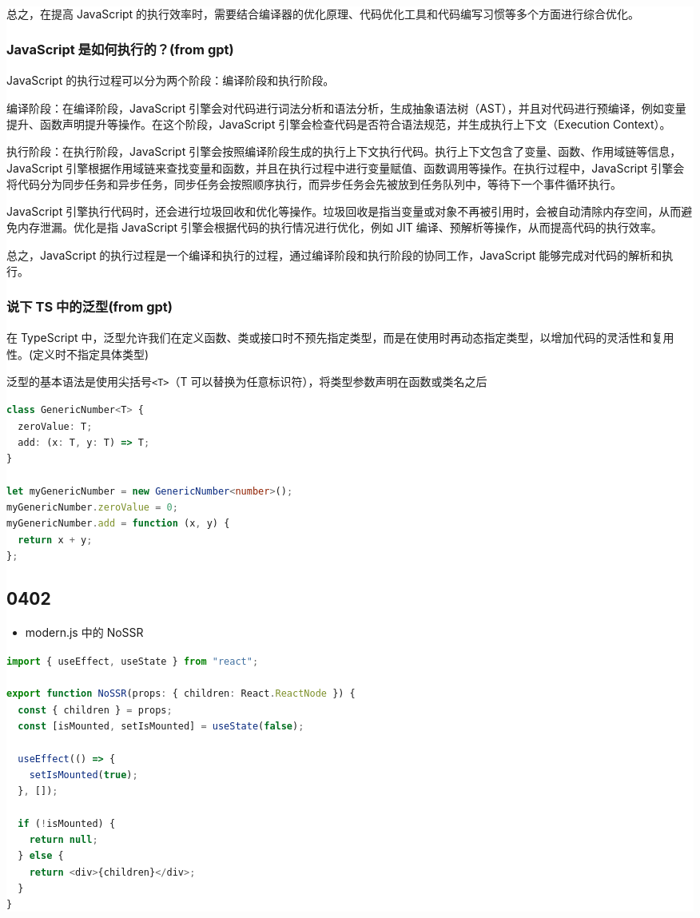 总之，在提高 JavaScript 的执行效率时，需要结合编译器的优化原理、代码优化工具和代码编写习惯等多个方面进行综合优化。

### JavaScript 是如何执行的？(from gpt)

JavaScript 的执行过程可以分为两个阶段：编译阶段和执行阶段。

编译阶段：在编译阶段，JavaScript 引擎会对代码进行词法分析和语法分析，生成抽象语法树（AST），并且对代码进行预编译，例如变量提升、函数声明提升等操作。在这个阶段，JavaScript 引擎会检查代码是否符合语法规范，并生成执行上下文（Execution Context）。

执行阶段：在执行阶段，JavaScript 引擎会按照编译阶段生成的执行上下文执行代码。执行上下文包含了变量、函数、作用域链等信息，JavaScript 引擎根据作用域链来查找变量和函数，并且在执行过程中进行变量赋值、函数调用等操作。在执行过程中，JavaScript 引擎会将代码分为同步任务和异步任务，同步任务会按照顺序执行，而异步任务会先被放到任务队列中，等待下一个事件循环执行。

JavaScript 引擎执行代码时，还会进行垃圾回收和优化等操作。垃圾回收是指当变量或对象不再被引用时，会被自动清除内存空间，从而避免内存泄漏。优化是指 JavaScript 引擎会根据代码的执行情况进行优化，例如 JIT 编译、预解析等操作，从而提高代码的执行效率。

总之，JavaScript 的执行过程是一个编译和执行的过程，通过编译阶段和执行阶段的协同工作，JavaScript 能够完成对代码的解析和执行。

### 说下 TS 中的泛型(from gpt)

在 TypeScript 中，泛型允许我们在定义函数、类或接口时不预先指定类型，而是在使用时再动态指定类型，以增加代码的灵活性和复用性。(定义时不指定具体类型)

泛型的基本语法是使用尖括号`<T>`（T 可以替换为任意标识符），将类型参数声明在函数或类名之后

```ts
class GenericNumber<T> {
  zeroValue: T;
  add: (x: T, y: T) => T;
}

let myGenericNumber = new GenericNumber<number>();
myGenericNumber.zeroValue = 0;
myGenericNumber.add = function (x, y) {
  return x + y;
};
```

## 0402

- modern.js 中的 NoSSR

```ts
import { useEffect, useState } from "react";

export function NoSSR(props: { children: React.ReactNode }) {
  const { children } = props;
  const [isMounted, setIsMounted] = useState(false);

  useEffect(() => {
    setIsMounted(true);
  }, []);

  if (!isMounted) {
    return null;
  } else {
    return <div>{children}</div>;
  }
}
```
